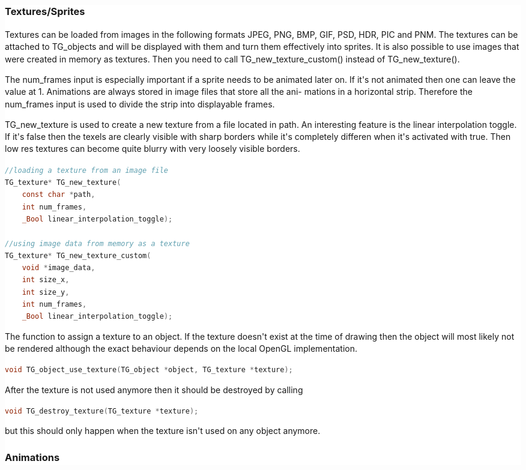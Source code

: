 ### Textures/Sprites

Textures can be loaded from images in the following formats JPEG, PNG, BMP,
GIF, PSD, HDR, PIC and PNM. The textures can be attached to TG_objects and
will be displayed with them and turn them effectively into sprites.
It is also possible to use images that were created in memory as
textures. Then you need to call TG_new_texture_custom() instead
of TG_new_texture().

The num_frames input is especially important if a sprite
needs to be animated later on. If it's not animated then one can leave
the value at 1.
Animations are always stored in image files that store all the ani-
mations in a horizontal strip. Therefore the num_frames input is used
to divide the strip into displayable frames.

TG_new_texture is used to create a new texture from a file located in path.
An interesting feature is the linear interpolation toggle. If it's false then
the texels are clearly visible with sharp borders while it's completely differen
when it's activated with true. Then low res textures can become quite blurry
with very loosely visible borders.

```c
//loading a texture from an image file
TG_texture* TG_new_texture(
	const char *path,
	int num_frames,
	_Bool linear_interpolation_toggle);

//using image data from memory as a texture
TG_texture* TG_new_texture_custom(
	void *image_data,
	int size_x,
	int size_y,
	int num_frames,
	_Bool linear_interpolation_toggle);
```

The function to assign a texture to an object. If the texture doesn't exist at
the time of drawing then the object will most likely not be rendered although
the exact behaviour depends on the local OpenGL implementation.

```c
void TG_object_use_texture(TG_object *object, TG_texture *texture);
```

After the texture is not used anymore then it should be destroyed by calling

```c
void TG_destroy_texture(TG_texture *texture);
```

but this should only happen when the texture isn't used on any object anymore.

### Animations
